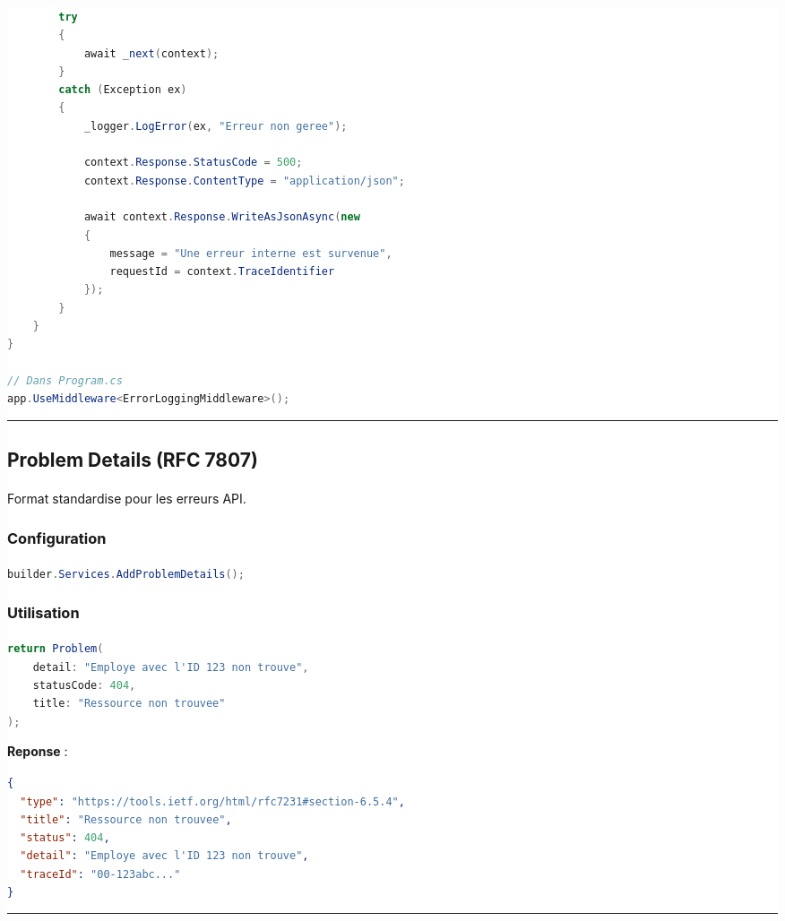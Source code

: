 ```csharp
        try
        {
            await _next(context);
        }
        catch (Exception ex)
        {
            _logger.LogError(ex, "Erreur non geree");
            
            context.Response.StatusCode = 500;
            context.Response.ContentType = "application/json";
            
            await context.Response.WriteAsJsonAsync(new
            {
                message = "Une erreur interne est survenue",
                requestId = context.TraceIdentifier
            });
        }
    }
}

// Dans Program.cs
app.UseMiddleware<ErrorLoggingMiddleware>();
```

---

## Problem Details (RFC 7807)

Format standardise pour les erreurs API.

### Configuration

```csharp
builder.Services.AddProblemDetails();
```

### Utilisation

```csharp
return Problem(
    detail: "Employe avec l'ID 123 non trouve",
    statusCode: 404,
    title: "Ressource non trouvee"
);
```

**Reponse** :
```json
{
  "type": "https://tools.ietf.org/html/rfc7231#section-6.5.4",
  "title": "Ressource non trouvee",
  "status": 404,
  "detail": "Employe avec l'ID 123 non trouve",
  "traceId": "00-123abc..."
}
```

---